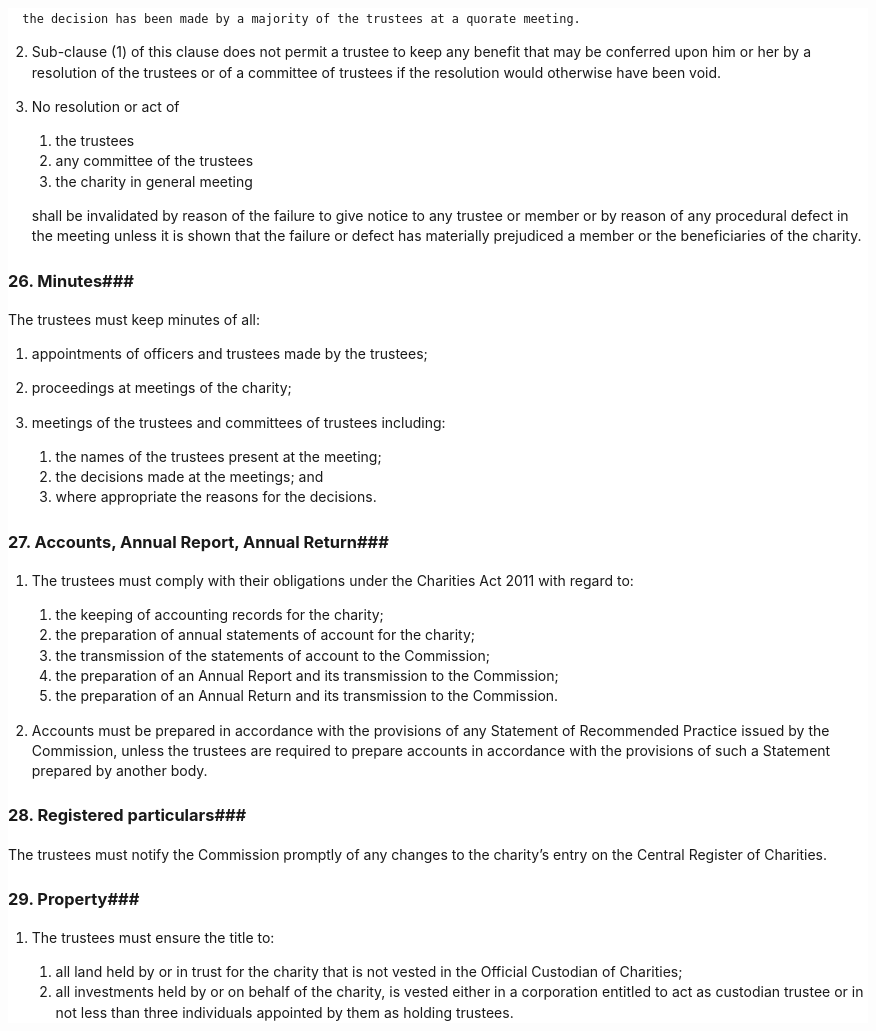       the decision has been made by a majority of the trustees at a quorate meeting.

2. Sub-clause (1) of this clause does not permit a trustee to keep any benefit that may be conferred upon him or her by a resolution of the trustees or of a committee of trustees if the resolution would otherwise have been void. 
3. No resolution or act of 
   1. the trustees 
   2. any committee of the trustees 
   3. the charity in general meeting 
   
   shall be invalidated by reason of the failure to give notice to any trustee or member or by reason of any procedural defect in the meeting unless it is shown that the failure or defect has materially prejudiced a member or the beneficiaries of the charity.

### 26.  Minutes###

The trustees must keep minutes of all:

1. appointments of officers and trustees made by the trustees;
2. proceedings at meetings of the charity;
3. meetings of the trustees and committees of trustees including:

   1. the names of the trustees present at the meeting;
   2. the decisions made at the meetings; and
   3. where appropriate the reasons for the decisions.

### 27.  Accounts, Annual Report, Annual Return###

1. The trustees must comply with their obligations under the Charities Act 2011 with regard to: 

   1. the keeping of accounting records for the charity;
   2. the preparation of annual statements of account for the charity;
   3. the transmission of the statements of account to the Commission; 
   4. the preparation of an Annual Report and its transmission to the Commission;
   5. the preparation of an Annual Return and its transmission to the Commission. 

2. Accounts must be prepared in accordance with the provisions of any Statement of Recommended Practice issued by the Commission, unless the trustees are required to prepare accounts in accordance with the provisions of such a Statement prepared by another body.

### 28.  Registered particulars###

  The trustees must notify the Commission promptly of any changes to the
charity’s entry on the Central Register of Charities.

### 29.  Property###

1. The trustees must ensure the title to: 

   1. all land held by or in trust for the charity that is not vested in the Official Custodian of Charities;
   2. all investments held by or on behalf of the charity, is vested either in a corporation entitled to act as custodian trustee or in not less than three individuals appointed by them as holding trustees. 
